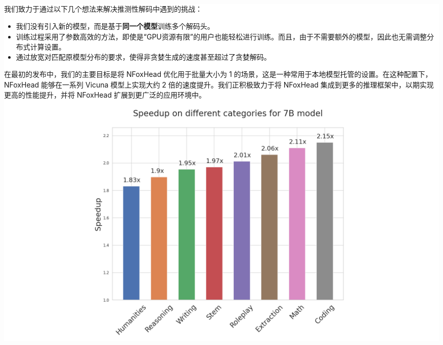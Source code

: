 我们致力于通过以下几个想法来解决推测性解码中遇到的挑战：

- 我们没有引入新的模型，而是基于**同一个模型**训练多个解码头。
- 训练过程采用了参数高效的方法，即使是“GPU资源有限”的用户也能轻松进行训练。而且，由于不需要额外的模型，因此也无需调整分布式计算设置。
- 通过放宽对匹配原模型分布的要求，使得非贪婪生成的速度甚至超过了贪婪解码。

在最初的发布中，我们的主要目标是将 NFoxHead 优化用于批量大小为 1 的场景，这是一种常用于本地模型托管的设置。在这种配置下，NFoxHead 能够在一系列 Vicuna 模型上实现大约 2 倍的速度提升。我们正积极致力于将 NFoxHead 集成到更多的推理框架中，以期实现更高的性能提升，并将 NFoxHead 扩展到更广泛的应用环境中。


<div style="display: flex; justify-content: center; align-items: center; width: 70%; max-width: 1000px; margin: 0 auto;">
  <div style="margin: 0 45px;">
    <img src="assets/category_speedup.png" width="100%">
  </div>
  <div style="margin: 0 5px;">